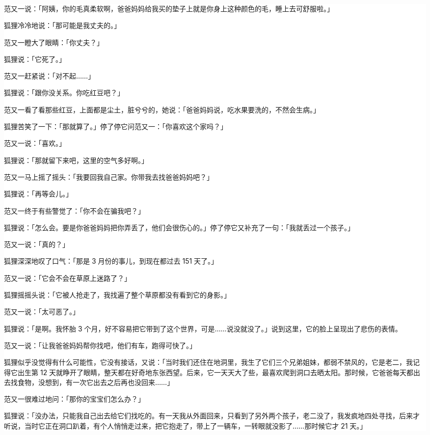 
范又一说：「阿姨，你的毛真柔软啊，爸爸妈妈给我买的垫子上就是你身上这种颜色的毛，睡上去可舒服啦。」


狐狸冷冷地说：「那可能是我丈夫的。」


范又一瞪大了眼睛：「你丈夫？」


狐狸说：「它死了。」


范又一赶紧说：「对不起……」


狐狸说：「跟你没关系。你吃红豆吧？」


范又一看了看那些红豆，上面都是尘土，脏兮兮的，她说：「爸爸妈妈说，吃水果要洗的，不然会生病。」


狐狸苦笑了一下：「那就算了。」停了停它问范又一：「你喜欢这个家吗？」


范又一说：「喜欢。」


狐狸说：「那就留下来吧，这里的空气多好啊。」


范又一马上摇了摇头：「我要回我自己家。你带我去找爸爸妈妈吧？」


狐狸说：「再等会儿。」


范又一终于有些警觉了：「你不会在骗我吧？」


狐狸说：「怎么会。要是你爸爸妈妈把你弄丢了，他们会很伤心的。」停了停它又补充了一句：「我就丢过一个孩子。」


范又一说：「真的？」


狐狸深深地叹了口气：「那是 3 月份的事儿，到现在都过去 151 天了。」


范又一说：「它会不会在草原上迷路了？」


狐狸摇摇头说：「它被人抢走了，我找遍了整个草原都没有看到它的身影。」


范又一说：「太可恶了。」


狐狸说：「是啊。我怀胎 3 个月，好不容易把它带到了这个世界，可是……说没就没了。」说到这里，它的脸上呈现出了悲伤的表情。


范又一说：「让我爸爸妈妈帮你找吧，他们有车，跑得可快了。」


狐狸似乎没觉得有什么可能性，它没有接话，又说：「当时我们还住在地洞里，我生了它们三个兄弟姐妹，都弱不禁风的，它是老二，我记得它出生第 12 天就睁开了眼睛，整天都在好奇地东张西望。后来，它一天天大了些，最喜欢爬到洞口去晒太阳。那时候，它爸爸每天都出去找食物，没想到，有一次它出去之后再也没回来……」


范又一很难过地问：「那你的宝宝们怎么办？」


狐狸说：「没办法，只能我自己出去给它们找吃的。有一天我从外面回来，只看到了另外两个孩子，老二没了，我发疯地四处寻找，后来才听说，当时它正在洞口趴着，有个人悄悄走过来，把它抱走了，带上了一辆车，一转眼就没影了……那时候它才 21 天。」
